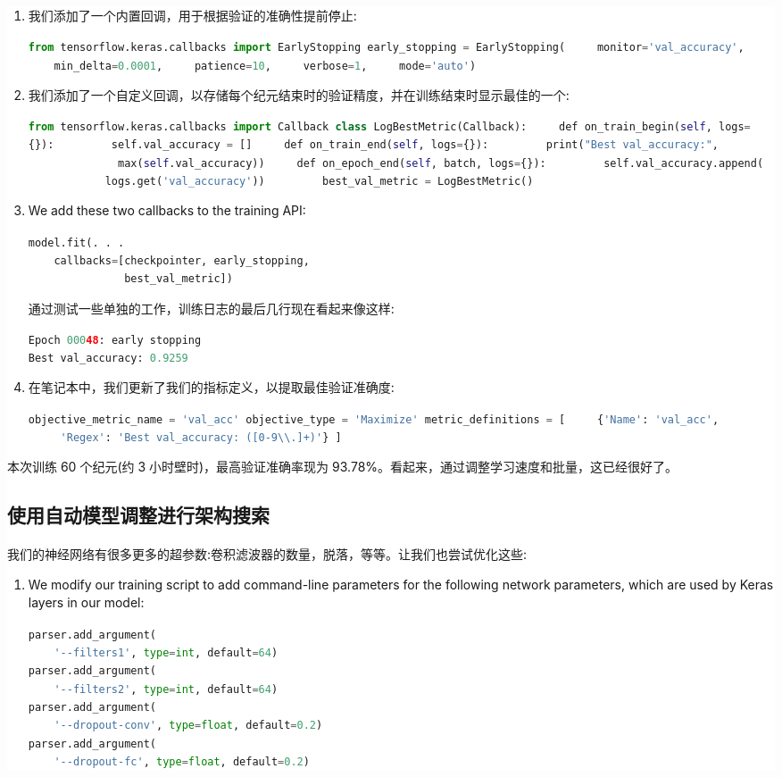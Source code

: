 1.  我们添加了一个内置回调，用于根据验证的准确性提前停止:

    ```py
    from tensorflow.keras.callbacks import EarlyStopping early_stopping = EarlyStopping(     monitor='val_accuracy',     min_delta=0.0001,     patience=10,     verbose=1,     mode='auto')
    ```

2.  我们添加了一个自定义回调，以存储每个纪元结束时的验证精度，并在训练结束时显示最佳的一个:

    ```py
    from tensorflow.keras.callbacks import Callback class LogBestMetric(Callback):     def on_train_begin(self, logs={}):         self.val_accuracy = []     def on_train_end(self, logs={}):         print("Best val_accuracy:",               max(self.val_accuracy))     def on_epoch_end(self, batch, logs={}):         self.val_accuracy.append(             logs.get('val_accuracy'))         best_val_metric = LogBestMetric()
    ```

3.  We add these two callbacks to the training API:

    ```py
    model.fit(. . . 
        callbacks=[checkpointer, early_stopping, 
                   best_val_metric])
    ```

    通过测试一些单独的工作，训练日志的最后几行现在看起来像这样:

    ```py
    Epoch 00048: early stopping
    Best val_accuracy: 0.9259
    ```

4.  在笔记本中，我们更新了我们的指标定义，以提取最佳验证准确度:

    ```py
    objective_metric_name = 'val_acc' objective_type = 'Maximize' metric_definitions = [     {'Name': 'val_acc',       'Regex': 'Best val_accuracy: ([0-9\\.]+)'} ]
    ```

本次训练 60 个纪元(约 3 小时壁时)，最高验证准确率现为 93.78%。看起来，通过调整学习速度和批量，这已经很好了。

## 使用自动模型调整进行架构搜索

我们的神经网络有很多更多的超参数:卷积滤波器的数量，脱落，等等。让我们也尝试优化这些:

1.  We modify our training script to add command-line parameters for the following network parameters, which are used by Keras layers in our model:

    ```py
    parser.add_argument(
        '--filters1', type=int, default=64)
    parser.add_argument(
        '--filters2', type=int, default=64)
    parser.add_argument(
        '--dropout-conv', type=float, default=0.2)
    parser.add_argument(
        '--dropout-fc', type=float, default=0.2)
    ```
